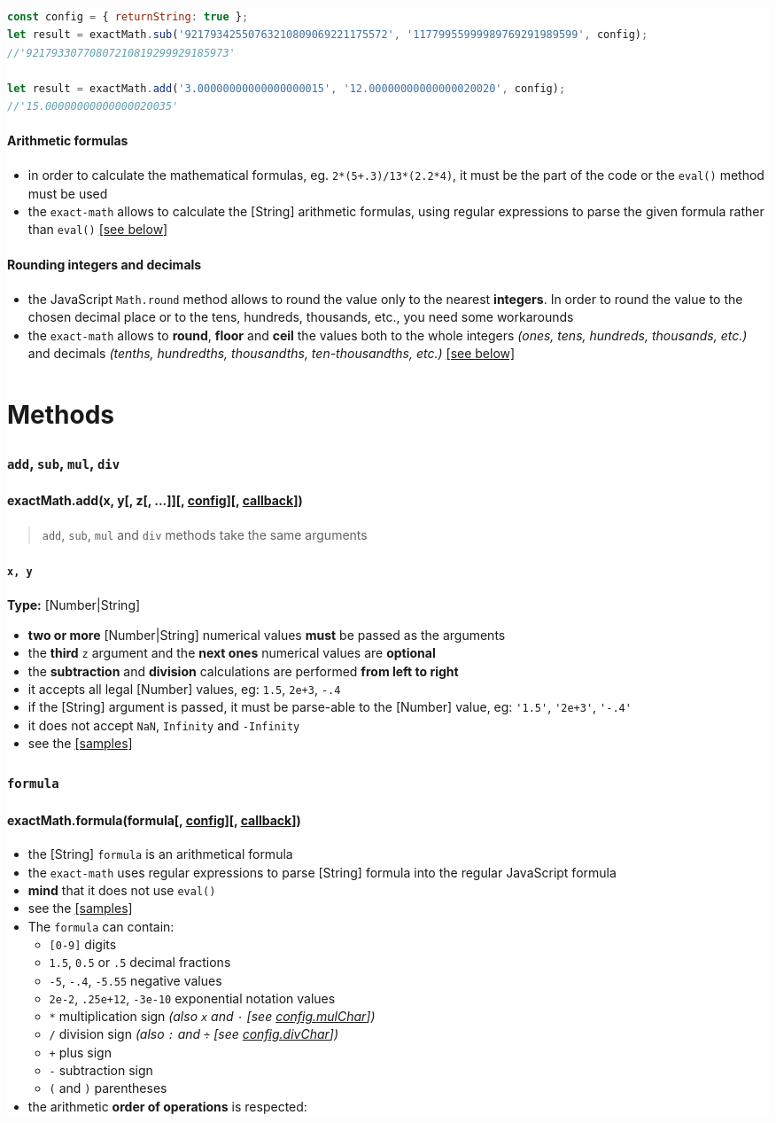 ```javascript
const config = { returnString: true };
let result = exactMath.sub('92179342550763210809069221175572', '11779955999989769291989599', config);
//'92179330770807210819299929185973'

let result = exactMath.add('3.00000000000000000015', '12.00000000000000020020', config);
//'15.00000000000000020035'
```


#### Arithmetic formulas
* in order to calculate the mathematical formulas, eg. `2*(5+.3)/13*(2.2*4)`, it must be the part of the code or the `eval()` method must be used
* the `exact-math` allows to calculate the [String] arithmetic formulas, using regular expressions to parse the given formula rather than `eval()` [\[see below\]](#formula)

#### Rounding integers and decimals
* the JavaScript `Math.round` method allows to round the value only to the nearest **integers**. In order to round the value to the chosen decimal place or to the tens, hundreds, thousands, etc., you need some workarounds
* the `exact-math` allows to **round**, **floor** and **ceil** the values both to the whole integers *(ones, tens, hundreds, thousands, etc.)* and decimals *(tenths, hundredths, thousandths, ten-thousandths, etc.)* [\[see below\]](#round-ceil-floor)

# Methods

### `add`, `sub`, `mul`, `div`
#### exactMath.add(x, y[, z[, ...]][, [config](#config-parameter)][, [callback](#callback-parameter)])
> `add`, `sub`, `mul` and `div` methods take the same arguments

#### `x, y`
**Type:** [Number|String]
* **two or more** [Number|String] numerical values **must** be passed as the arguments
* the **third** `z` argument and the **next ones** numerical values are **optional**
* the **subtraction** and **division** calculations are performed **from left to right**
* it accepts all legal [Number] values, eg: `1.5`, `2e+3`, `-.4`
* if the [String] argument is passed, it must be parse-able to the [Number] value, eg: `'1.5'`, `'2e+3'`, `'-.4'`
* it does not accept `NaN`, `Infinity` and `-Infinity`
* see the [\[samples\]](#the-addition-subtraction-division-and-multiplication-methods-usage)

### `formula`
#### exactMath.formula(formula[, [config](#config-parameter)][, [callback](#callback-parameter)])
* the [String] `formula` is an arithmetical formula
* the `exact-math` uses regular expressions to parse [String] formula into the regular JavaScript formula
* **mind** that it does not use `eval()`
* see the [\[samples\]](#the-formula-method-usage)
* The `formula` can contain:
  * `[0-9]` digits
  * `1.5`, `0.5` or `.5` decimal fractions
  * `-5`, `-.4`, `-5.55` negative values
  * `2e-2`, `.25e+12`, `-3e-10` exponential notation values
  * `*` multiplication sign *(also `x` and `⋅` [see [config.mulChar](#mulchar)])*
  * `/` division sign *(also `:` and `÷` [see [config.divChar](#divchar)])*
  * `+` plus sign
  * `-` subtraction sign
  * `(` and `)` parentheses
* the arithmetic **order of operations** is respected: